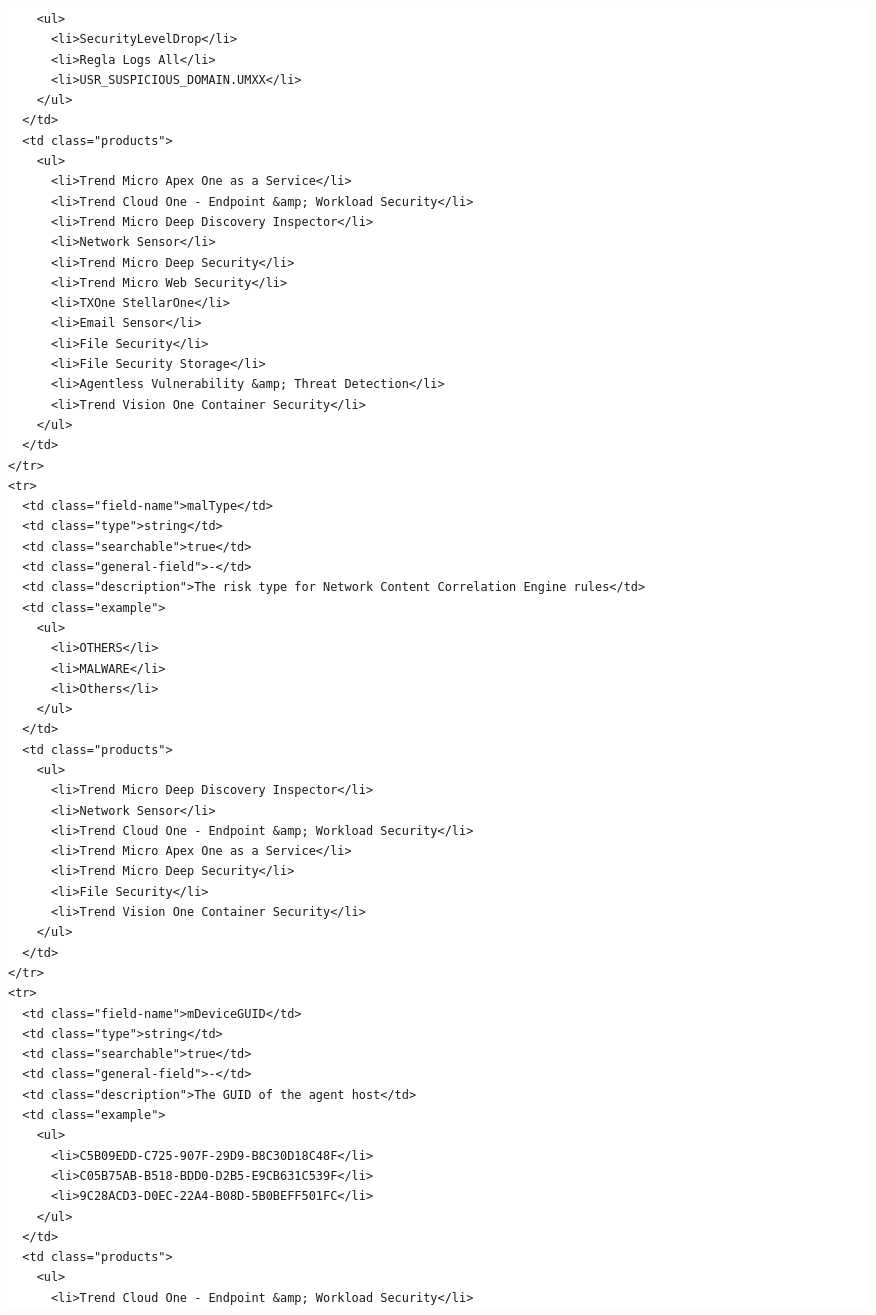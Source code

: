         <ul>
          <li>SecurityLevelDrop</li>
          <li>Regla Logs All</li>
          <li>USR_SUSPICIOUS_DOMAIN.UMXX</li>
        </ul>
      </td>
      <td class="products">
        <ul>
          <li>Trend Micro Apex One as a Service</li>
          <li>Trend Cloud One - Endpoint &amp; Workload Security</li>
          <li>Trend Micro Deep Discovery Inspector</li>
          <li>Network Sensor</li>
          <li>Trend Micro Deep Security</li>
          <li>Trend Micro Web Security</li>
          <li>TXOne StellarOne</li>
          <li>Email Sensor</li>
          <li>File Security</li>
          <li>File Security Storage</li>
          <li>Agentless Vulnerability &amp; Threat Detection</li>
          <li>Trend Vision One Container Security</li>
        </ul>
      </td>
    </tr>
    <tr>
      <td class="field-name">malType</td>
      <td class="type">string</td>
      <td class="searchable">true</td>
      <td class="general-field">-</td>
      <td class="description">The risk type for Network Content Correlation Engine rules</td>
      <td class="example">
        <ul>
          <li>OTHERS</li>
          <li>MALWARE</li>
          <li>Others</li>
        </ul>
      </td>
      <td class="products">
        <ul>
          <li>Trend Micro Deep Discovery Inspector</li>
          <li>Network Sensor</li>
          <li>Trend Cloud One - Endpoint &amp; Workload Security</li>
          <li>Trend Micro Apex One as a Service</li>
          <li>Trend Micro Deep Security</li>
          <li>File Security</li>
          <li>Trend Vision One Container Security</li>
        </ul>
      </td>
    </tr>
    <tr>
      <td class="field-name">mDeviceGUID</td>
      <td class="type">string</td>
      <td class="searchable">true</td>
      <td class="general-field">-</td>
      <td class="description">The GUID of the agent host</td>
      <td class="example">
        <ul>
          <li>C5B09EDD-C725-907F-29D9-B8C30D18C48F</li>
          <li>C05B75AB-B518-BDD0-D2B5-E9CB631C539F</li>
          <li>9C28ACD3-D0EC-22A4-B08D-5B0BEFF501FC</li>
        </ul>
      </td>
      <td class="products">
        <ul>
          <li>Trend Cloud One - Endpoint &amp; Workload Security</li>